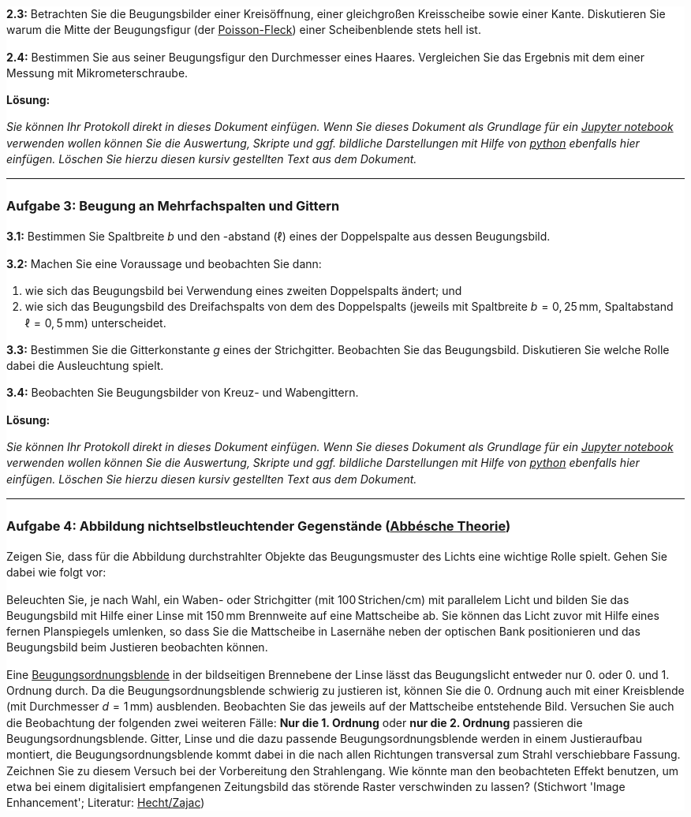 **2.3:** Betrachten Sie die Beugungsbilder einer Kreisöffnung, einer gleichgroßen Kreisscheibe sowie einer Kante. Diskutieren Sie warum die Mitte der Beugungsfigur (der [Poisson-Fleck](https://de.wikipedia.org/wiki/Poisson-Fleck)) einer Scheibenblende stets hell ist.

**2.4:** Bestimmen Sie aus seiner Beugungsfigur den Durchmesser eines Haares. Vergleichen Sie das Ergebnis mit dem einer Messung mit Mikrometerschraube.

 **Lösung:**

*Sie können Ihr Protokoll direkt in dieses Dokument einfügen. Wenn Sie dieses Dokument als Grundlage für ein [Jupyter notebook](https://jupyter.org/) verwenden wollen können Sie die Auswertung, Skripte und ggf. bildliche Darstellungen mit Hilfe von [python](https://www.python.org/) ebenfalls hier einfügen. Löschen Sie hierzu diesen kursiv gestellten Text aus dem Dokument.* 

---

### **Aufgabe 3: Beugung an Mehrfachspalten und Gittern**

**3.1:**  Bestimmen Sie Spaltbreite $b$ und den -abstand ($\ell$) eines der Doppelspalte aus dessen Beugungsbild.

**3.2:** Machen Sie eine Voraussage und beobachten Sie dann: 

1. wie sich das Beugungsbild bei Verwendung eines zweiten Doppelspalts ändert; und 
2. wie sich das Beugungsbild des Dreifachspalts von dem des Doppelspalts (jeweils mit Spaltbreite $b=0,25\,\mathrm{mm}$, Spaltabstand $\ell=0,5\,\mathrm{mm}$) unterscheidet.


**3.3:**  Bestimmen Sie die Gitterkonstante $g$ eines der Strichgitter. Beobachten Sie das Beugungsbild. Diskutieren Sie welche Rolle dabei die Ausleuchtung spielt.

**3.4:** Beobachten Sie Beugungsbilder von Kreuz- und Wabengittern.

**Lösung:**

*Sie können Ihr Protokoll direkt in dieses Dokument einfügen. Wenn Sie dieses Dokument als Grundlage für ein [Jupyter notebook](https://jupyter.org/) verwenden wollen können Sie die Auswertung, Skripte und ggf. bildliche Darstellungen mit Hilfe von [python](https://www.python.org/) ebenfalls hier einfügen. Löschen Sie hierzu diesen kursiv gestellten Text aus dem Dokument.* 

---

### **Aufgabe 4: Abbildung nichtselbstleuchtender Gegenstände ([Abbésche Theorie](https://de.wikipedia.org/wiki/Auflösung_(Mikroskopie)#Abbe-Limit))**

Zeigen Sie, dass für die Abbildung durchstrahlter Objekte das Beugungsmuster des Lichts eine wichtige Rolle spielt. Gehen Sie dabei wie folgt vor:

Beleuchten Sie, je nach Wahl, ein Waben- oder Strichgitter (mit $100\,\mathrm{Strichen/cm}$) mit parallelem Licht und bilden Sie das Beugungsbild mit Hilfe einer Linse mit $150\,\mathrm{mm}$ Brennweite auf eine Mattscheibe ab. Sie können das Licht zuvor mit Hilfe eines fernen Planspiegels umlenken, so dass Sie die Mattscheibe in Lasernähe neben der optischen Bank positionieren und das Beugungsbild beim Justieren beobachten können. 

Eine [Beugungsordnungsblende](https://de.wikipedia.org/wiki/Beugungsscheibchen) in der bildseitigen Brennebene der Linse lässt das Beugungslicht entweder nur 0. oder 0. und 1. Ordnung durch. Da die Beugungsordnungsblende schwierig zu justieren ist, können Sie die 0. Ordnung auch mit einer Kreisblende (mit Durchmesser $d=1\,\mathrm{mm}$) ausblenden. Beobachten Sie das jeweils auf der Mattscheibe entstehende Bild. Versuchen Sie auch die Beobachtung der folgenden zwei weiteren Fälle: **Nur die 1. Ordnung** oder **nur die 2. Ordnung** passieren die Beugungsordnungsblende. Gitter, Linse und die dazu passende Beugungsordnungsblende werden in einem Justieraufbau montiert, die Beugungsordnungsblende kommt dabei in die nach allen Richtungen transversal zum Strahl verschiebbare Fassung. Zeichnen Sie zu diesem Versuch bei der Vorbereitung den Strahlengang. Wie könnte man den beobachteten Effekt benutzen, um etwa bei einem digitalisiert empfangenen Zeitungsbild das störende Raster verschwinden zu lassen? (Stichwort 'Image Enhancement'; Literatur: [Hecht/Zajac](Hecht/Zajac))
